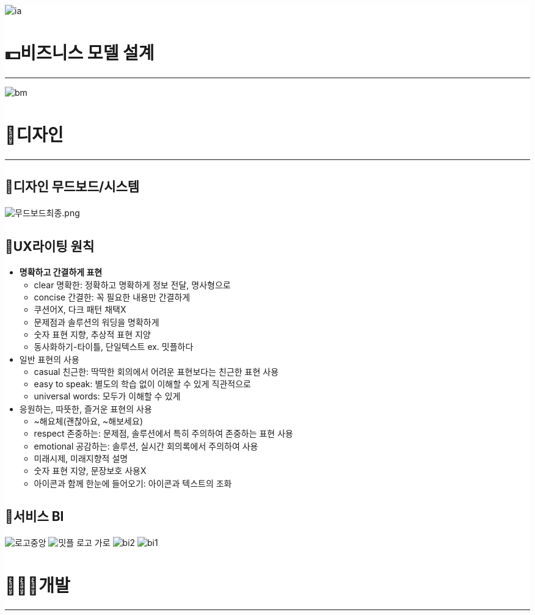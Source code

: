 
![ia](https://github.com/Kusitms-28th-MeetUp-C/Backend/assets/130367389/5ccfa1c4-090d-4418-b0af-887024d57c5f)

# 💵비즈니스 모델 설계

---

![bm](https://github.com/Kusitms-28th-MeetUp-C/Backend/assets/130367389/8ebcf5d6-b752-469c-a9bb-2f24968a8a6f)
# 👀디자인

---

## 🎨디자인 무드보드/시스템

![무드보드최종.png](https://prod-files-secure.s3.us-west-2.amazonaws.com/ffb96dd3-1baf-4262-85b0-d0660a0d87db/54f4340b-d01e-4d9a-8c18-9333fac77422/%E1%84%86%E1%85%AE%E1%84%83%E1%85%B3%E1%84%87%E1%85%A9%E1%84%83%E1%85%B3%E1%84%8E%E1%85%AC%E1%84%8C%E1%85%A9%E1%86%BC.png)

## 📃UX라이팅 원칙

- **명확하고 간결하게 표현**
  - clear 명확한: 정확하고 명확하게 정보 전달, 명사형으로
  - concise 간결한: 꼭 필요한 내용만 간결하게
  - 쿠션어X, 다크 패턴 채택X
  - 문제점과 솔루션의 워딩을 명확하게
  - 숫자 표현 지향, 추상적 표현 지양
  - 동사화하기-타이틀, 단일텍스트 ex. 밋플하다
- 일반 표현의 사용
  - casual 친근한: 딱딱한 회의에서 어려운 표현보다는 친근한 표현 사용
  - easy to speak: 별도의 학습 없이 이해할 수 있게 직관적으로
  - universal words: 모두가 이해할 수 있게
- 응원하는, 따뜻한, 즐거운 표현의 사용
  - ~해요체(괜찮아요, ~해보세요)
  - respect 존중하는: 문제점, 솔루션에서 특히 주의하여 존중하는 표현 사용
  - emotional 공감하는: 솔루션, 실시간 회의록에서 주의하여 사용
  - 미래시제, 미래지향적 설명
  - 숫자 표현 지양, 문장보호 사용X
  - 아이콘과 함께 한눈에 들어오기: 아이콘과 텍스트의 조화

## 🔖서비스 BI

![로고중앙](https://github.com/Kusitms-28th-MeetUp-C/Backend/assets/130367389/2fa07a5e-9dcb-4105-833d-fdd50e794c14)
![밋플 로고 가로](https://github.com/Kusitms-28th-MeetUp-C/Backend/assets/130367389/fab9cbf3-8f72-49bd-9477-455ab994d8bb)
![bi2](https://github.com/Kusitms-28th-MeetUp-C/Backend/assets/130367389/b119ec50-ffe9-43be-8bd5-fe94e2820d17)
![bi1](https://github.com/Kusitms-28th-MeetUp-C/Backend/assets/96872852/68f4f674-c377-4cac-b12a-14efdfd0138e)
# 🧑🏻‍💻개발

---